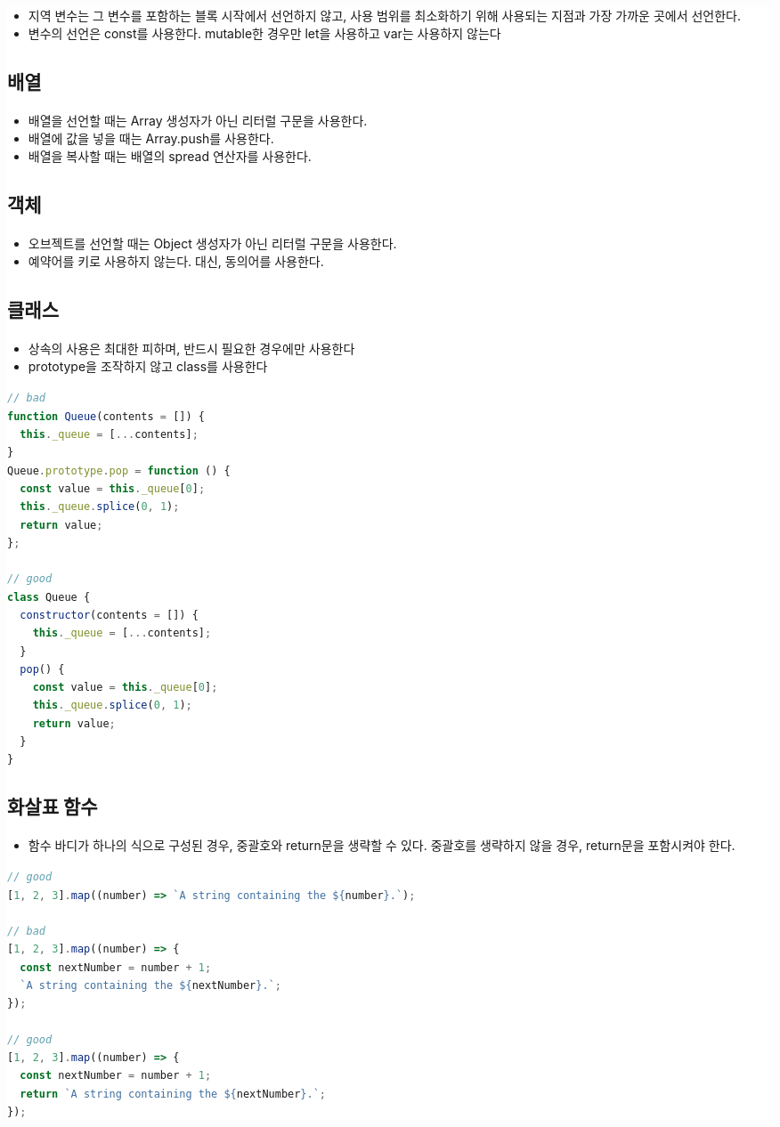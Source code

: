 - 지역 변수는 그 변수를 포함하는 블록 시작에서 선언하지 않고, 사용 범위를 최소화하기 위해 사용되는 지점과 가장 가까운 곳에서 선언한다.
- 변수의 선언은 const를 사용한다. mutable한 경우만 let을 사용하고 var는 사용하지 않는다

## 배열

- 배열을 선언할 때는 Array 생성자가 아닌 리터럴 구문을 사용한다.
- 배열에 값을 넣을 때는 Array.push를 사용한다.
- 배열을 복사할 때는 배열의 spread 연산자를 사용한다.

## 객체

- 오브젝트를 선언할 때는 Object 생성자가 아닌 리터럴 구문을 사용한다.
- 예약어를 키로 사용하지 않는다. 대신, 동의어를 사용한다.

## 클래스

- 상속의 사용은 최대한 피하며, 반드시 필요한 경우에만 사용한다
- prototype을 조작하지 않고 class를 사용한다

```javascript
// bad
function Queue(contents = []) {
  this._queue = [...contents];
}
Queue.prototype.pop = function () {
  const value = this._queue[0];
  this._queue.splice(0, 1);
  return value;
};

// good
class Queue {
  constructor(contents = []) {
    this._queue = [...contents];
  }
  pop() {
    const value = this._queue[0];
    this._queue.splice(0, 1);
    return value;
  }
}
```

## 화살표 함수

- 함수 바디가 하나의 식으로 구성된 경우, 중괄호와 return문을 생략할 수 있다.
  중괄호를 생략하지 않을 경우, return문을 포함시켜야 한다.

```javascript
// good
[1, 2, 3].map((number) => `A string containing the ${number}.`);

// bad
[1, 2, 3].map((number) => {
  const nextNumber = number + 1;
  `A string containing the ${nextNumber}.`;
});

// good
[1, 2, 3].map((number) => {
  const nextNumber = number + 1;
  return `A string containing the ${nextNumber}.`;
});
```
